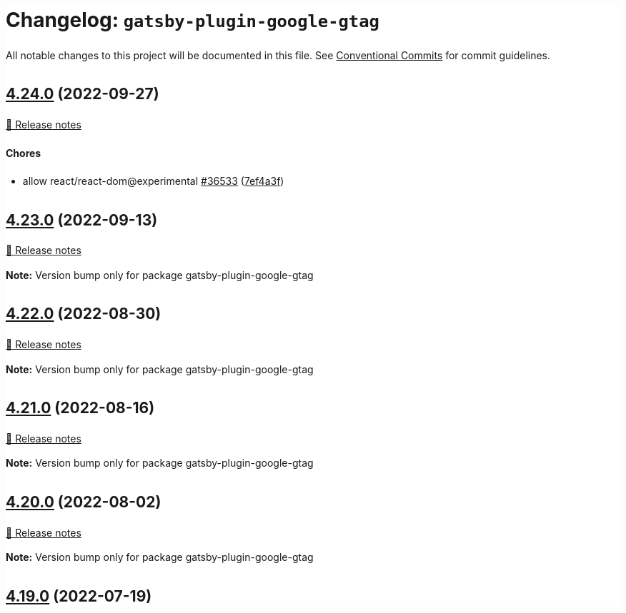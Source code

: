 # Changelog: `gatsby-plugin-google-gtag`

All notable changes to this project will be documented in this file.
See [Conventional Commits](https://conventionalcommits.org) for commit guidelines.

## [4.24.0](https://github.com/gatsbyjs/gatsby/commits/gatsby-plugin-google-gtag@4.24.0/packages/gatsby-plugin-google-gtag) (2022-09-27)

[🧾 Release notes](https://www.gatsbyjs.com/docs/reference/release-notes/v4.24)

#### Chores

- allow react/react-dom@experimental [#36533](https://github.com/gatsbyjs/gatsby/issues/36533) ([7ef4a3f](https://github.com/gatsbyjs/gatsby/commit/7ef4a3fe080d45e9edaff9f1d4deebd12a00ddbd))

## [4.23.0](https://github.com/gatsbyjs/gatsby/commits/gatsby-plugin-google-gtag@4.23.0/packages/gatsby-plugin-google-gtag) (2022-09-13)

[🧾 Release notes](https://www.gatsbyjs.com/docs/reference/release-notes/v4.23)

**Note:** Version bump only for package gatsby-plugin-google-gtag

## [4.22.0](https://github.com/gatsbyjs/gatsby/commits/gatsby-plugin-google-gtag@4.22.0/packages/gatsby-plugin-google-gtag) (2022-08-30)

[🧾 Release notes](https://www.gatsbyjs.com/docs/reference/release-notes/v4.22)

**Note:** Version bump only for package gatsby-plugin-google-gtag

## [4.21.0](https://github.com/gatsbyjs/gatsby/commits/gatsby-plugin-google-gtag@4.21.0/packages/gatsby-plugin-google-gtag) (2022-08-16)

[🧾 Release notes](https://www.gatsbyjs.com/docs/reference/release-notes/v4.21)

**Note:** Version bump only for package gatsby-plugin-google-gtag

## [4.20.0](https://github.com/gatsbyjs/gatsby/commits/gatsby-plugin-google-gtag@4.20.0/packages/gatsby-plugin-google-gtag) (2022-08-02)

[🧾 Release notes](https://www.gatsbyjs.com/docs/reference/release-notes/v4.20)

**Note:** Version bump only for package gatsby-plugin-google-gtag

## [4.19.0](https://github.com/gatsbyjs/gatsby/commits/gatsby-plugin-google-gtag@4.19.0/packages/gatsby-plugin-google-gtag) (2022-07-19)
